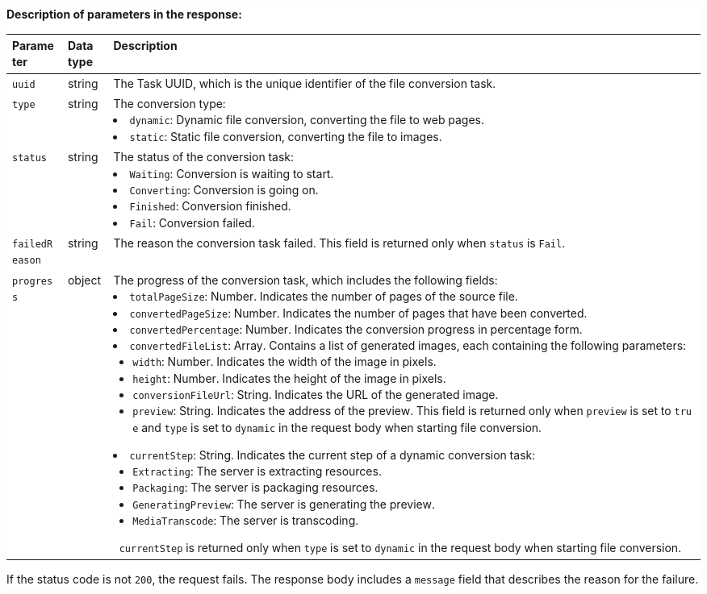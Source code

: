 **Description of parameters in the response:**

| Parameter | Data type | Description |
| :------------- | :----- | :----------------------------------------------------------- |
| `uuid` | string | The Task UUID, which is the unique identifier of the file conversion task. |
| `type` | string | The conversion type:<li>`dynamic`: Dynamic file conversion, converting the file to web pages.</li><li>`static`: Static file conversion, converting the file to images.</li> |
| `status` | string | The status of the conversion task:<li>`Waiting`: Conversion is waiting to start.</li><li>`Converting`: Conversion is going on.</li><li>`Finished`: Conversion finished.</li><li>`Fail`: Conversion failed.</li> |
| `failedReason` | string | The reason the conversion task failed. This field is returned only when `status` is `Fail`. |
| `progress` | object | The progress of the conversion task, which includes the following fields:<li>`totalPageSize`: Number. Indicates the number of pages of the source file.</li><li>`convertedPageSize`: Number. Indicates the number of pages that have been converted.</li><li>`convertedPercentage`: Number. Indicates the conversion progress in percentage form.</li><li>`convertedFileList`: Array. Contains a list of generated images, each containing the following parameters:<ul><li>`width`: Number. Indicates the width of the image in pixels.</subli><li>`height`: Number. Indicates the height of the image in pixels.</li><li>`conversionFileUrl`: String. Indicates the URL of the generated image.</li><li>`preview`: String. Indicates the address of the preview. This field is returned only when `preview` is set to `true` and `type` is set to `dynamic` in the request body when starting file conversion.</li></ul></li><li>`currentStep`: String. Indicates the current step of a dynamic conversion task:<ul><li> `Extracting`: The server is extracting resources.</li><li>`Packaging`: The server is packaging resources.</li><li>`GeneratingPreview`: The server is generating the preview.</li><li>`MediaTranscode`: The server is transcoding.</li></ul></li>` currentStep` is returned only when `type` is set to `dynamic` in the request body when starting file conversion. |

If the status code is not `200`, the request fails. The response body includes a `message` field that describes the reason for the failure.